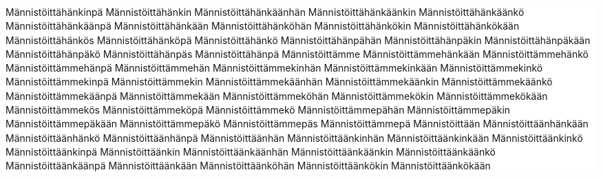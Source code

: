 Männistöittähänkinpä
Männistöittähänkin
Männistöittähänkäänhän
Männistöittähänkäänkin
Männistöittähänkäänkö
Männistöittähänkäänpä
Männistöittähänkään
Männistöittähänköhän
Männistöittähänkökin
Männistöittähänkökään
Männistöittähänkös
Männistöittähänköpä
Männistöittähänkö
Männistöittähänpähän
Männistöittähänpäkin
Männistöittähänpäkään
Männistöittähänpäkö
Männistöittähänpäs
Männistöittähänpä
Männistöittämme
Männistöittämmehänkään
Männistöittämmehänkö
Männistöittämmehänpä
Männistöittämmehän
Männistöittämmekinhän
Männistöittämmekinkään
Männistöittämmekinkö
Männistöittämmekinpä
Männistöittämmekin
Männistöittämmekäänhän
Männistöittämmekäänkin
Männistöittämmekäänkö
Männistöittämmekäänpä
Männistöittämmekään
Männistöittämmeköhän
Männistöittämmekökin
Männistöittämmekökään
Männistöittämmekös
Männistöittämmeköpä
Männistöittämmekö
Männistöittämmepähän
Männistöittämmepäkin
Männistöittämmepäkään
Männistöittämmepäkö
Männistöittämmepäs
Männistöittämmepä
Männistöittään
Männistöittäänhänkään
Männistöittäänhänkö
Männistöittäänhänpä
Männistöittäänhän
Männistöittäänkinhän
Männistöittäänkinkään
Männistöittäänkinkö
Männistöittäänkinpä
Männistöittäänkin
Männistöittäänkäänhän
Männistöittäänkäänkin
Männistöittäänkäänkö
Männistöittäänkäänpä
Männistöittäänkään
Männistöittäänköhän
Männistöittäänkökin
Männistöittäänkökään